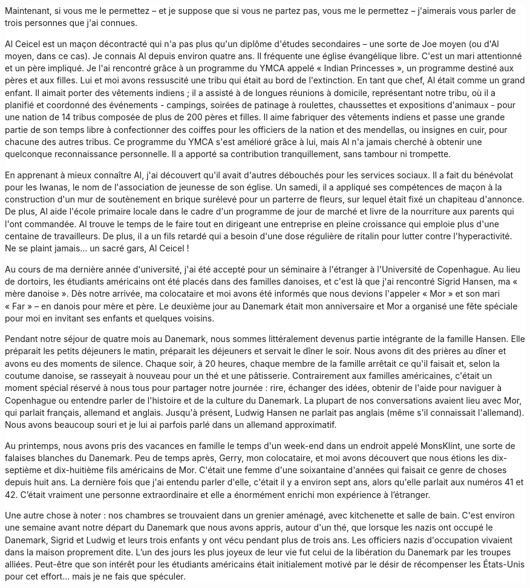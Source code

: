 Maintenant, si vous me le permettez – et je suppose que si vous ne partez pas, vous me le permettez – j'aimerais vous parler de trois personnes que j'ai connues.

Al Ceicel est un maçon décontracté qui n'a pas plus qu'un diplôme d'études secondaires – une sorte de Joe moyen (ou d'Al moyen, dans ce cas). Je connais Al depuis environ quatre ans. Il fréquente une église évangélique libre. C'est un mari attentionné et un père impliqué. Je l'ai rencontré grâce à un programme du YMCA appelé « Indian Princesses », un programme destiné aux pères et aux filles. Lui et moi avons ressuscité une tribu qui était au bord de l'extinction. En tant que chef, Al était comme un grand enfant. Il aimait porter des vêtements indiens ; il a assisté à de longues réunions à domicile, représentant notre tribu, où il a planifié et coordonné des événements - campings, soirées de patinage à roulettes, chaussettes et expositions d'animaux - pour une nation de 14 tribus composée de plus de 200 pères et filles. Il aime fabriquer des vêtements indiens et passe une grande partie de son temps libre à confectionner des coiffes pour les officiers de la nation et des mendellas, ou insignes en cuir, pour chacune des autres tribus. Ce programme du YMCA s'est amélioré grâce à lui, mais Al n'a jamais cherché à obtenir une quelconque reconnaissance personnelle. Il a apporté sa contribution tranquillement, sans tambour ni trompette.

En apprenant à mieux connaître Al, j'ai découvert qu'il avait d'autres débouchés pour les services sociaux. Il a fait du bénévolat pour les Iwanas, le nom de l'association de jeunesse de son église. Un samedi, il a appliqué ses compétences de maçon à la construction d'un mur de soutènement en brique surélevé pour un parterre de fleurs, sur lequel était fixé un chapiteau d'annonce. De plus, Al aide l'école primaire locale dans le cadre d'un programme de jour de marché et livre de la nourriture aux parents qui l'ont commandée. Al trouve le temps de le faire tout en dirigeant une entreprise en pleine croissance qui emploie plus d'une centaine de travailleurs. De plus, il a un fils retardé qui a besoin d'une dose régulière de ritalin pour lutter contre l'hyperactivité. Ne se plaint jamais... un sacré gars, Al Ceicel !

Au cours de ma dernière année d'université, j'ai été accepté pour un séminaire à l'étranger à l'Université de Copenhague. Au lieu de dortoirs, les étudiants américains ont été placés dans des familles danoises, et c'est là que j'ai rencontré Sigrid Hansen, ma « mère danoise ». Dès notre arrivée, ma colocataire et moi avons été informés que nous devions l'appeler « Mor » et son mari « Far » – en danois pour mère et père. Le deuxième jour au Danemark était mon anniversaire et Mor a organisé une fête spéciale pour moi en invitant ses enfants et quelques voisins.

Pendant notre séjour de quatre mois au Danemark, nous sommes littéralement devenus partie intégrante de la famille Hansen. Elle préparait les petits déjeuners le matin, préparait les déjeuners et servait le dîner le soir. Nous avons dit des prières au dîner et avons eu des moments de silence. Chaque soir, à 20 heures, chaque membre de la famille arrêtait ce qu'il faisait et, selon la coutume danoise, se rasseyait à nouveau pour un thé et une pâtisserie. Contrairement aux familles américaines, c'était un moment spécial réservé à nous tous pour partager notre journée : rire, échanger des idées, obtenir de l'aide pour naviguer à Copenhague ou entendre parler de l'histoire et de la culture du Danemark. La plupart de nos conversations avaient lieu avec Mor, qui parlait français, allemand et anglais. Jusqu'à présent, Ludwig Hansen ne parlait pas anglais (même s'il connaissait l'allemand). Nous avons beaucoup souri et je lui ai parfois parlé dans un allemand approximatif.

Au printemps, nous avons pris des vacances en famille le temps d'un week-end dans un endroit appelé MonsKlint, une sorte de falaises blanches du Danemark. Peu de temps après, Gerry, mon colocataire, et moi avons découvert que nous étions les dix-septième et dix-huitième fils américains de Mor. C'était une femme d'une soixantaine d'années qui faisait ce genre de choses depuis huit ans. La dernière fois que j'ai entendu parler d'elle, c'était il y a environ sept ans, alors qu'elle parlait aux numéros 41 et 42. C’était vraiment une personne extraordinaire et elle a énormément enrichi mon expérience à l’étranger.

Une autre chose à noter : nos chambres se trouvaient dans un grenier aménagé, avec kitchenette et salle de bain. C'est environ une semaine avant notre départ du Danemark que nous avons appris, autour d'un thé, que lorsque les nazis ont occupé le Danemark, Sigrid et Ludwig et leurs trois enfants y ont vécu pendant plus de trois ans. Les officiers nazis d'occupation vivaient dans la maison proprement dite. L’un des jours les plus joyeux de leur vie fut celui de la libération du Danemark par les troupes alliées. Peut-être que son intérêt pour les étudiants américains était initialement motivé par le désir de récompenser les États-Unis pour cet effort... mais je ne fais que spéculer.
